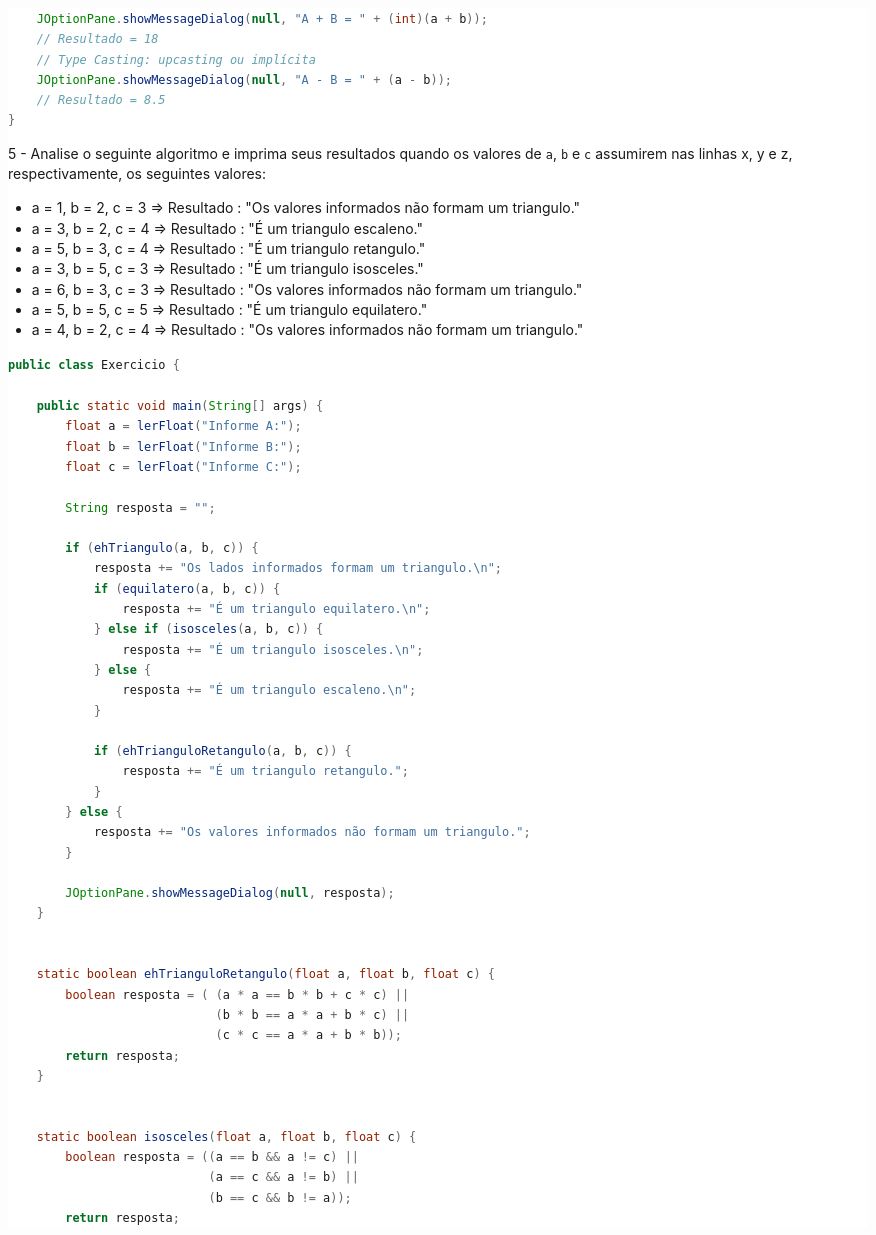 ```java
    JOptionPane.showMessageDialog(null, "A + B = " + (int)(a + b));
    // Resultado = 18
    // Type Casting: upcasting ou implícita
    JOptionPane.showMessageDialog(null, "A - B = " + (a - b));
    // Resultado = 8.5
}
```

5 - Analise o seguinte algoritmo e imprima seus resultados quando os valores de
`a`, `b` e `c` assumirem nas linhas x, y e z, respectivamente, os seguintes
valores: 

- a = 1, b = 2, c = 3 => Resultado : "Os valores informados não formam um triangulo."
- a = 3, b = 2, c = 4 => Resultado : "É um triangulo escaleno."
- a = 5, b = 3, c = 4 => Resultado : "É um triangulo retangulo." 
- a = 3, b = 5, c = 3 => Resultado : "É um triangulo isosceles."
- a = 6, b = 3, c = 3 => Resultado : "Os valores informados não formam um triangulo."
- a = 5, b = 5, c = 5 => Resultado : "É um triangulo equilatero."
- a = 4, b = 2, c = 4 => Resultado : "Os valores informados não formam um triangulo."

```java
public class Exercicio {

	public static void main(String[] args) {
		float a = lerFloat("Informe A:");
		float b = lerFloat("Informe B:");
		float c = lerFloat("Informe C:");
		
		String resposta = "";
		
		if (ehTriangulo(a, b, c)) {
			resposta += "Os lados informados formam um triangulo.\n";
			if (equilatero(a, b, c)) {
				resposta += "É um triangulo equilatero.\n";
			} else if (isosceles(a, b, c)) {
				resposta += "É um triangulo isosceles.\n";
			} else { 
				resposta += "É um triangulo escaleno.\n"; 
			}
			
			if (ehTrianguloRetangulo(a, b, c)) {
				resposta += "É um triangulo retangulo.";
			}
		} else {
			resposta += "Os valores informados não formam um triangulo.";
		}
		
		JOptionPane.showMessageDialog(null, resposta);
	}


	static boolean ehTrianguloRetangulo(float a, float b, float c) {
		boolean resposta = ( (a * a == b * b + c * c) || 
			                 (b * b == a * a + b * c) ||
			                 (c * c == a * a + b * b));
		return resposta;
	}


	static boolean isosceles(float a, float b, float c) {
		boolean resposta = ((a == b && a != c) || 
				            (a == c && a != b) ||
				            (b == c && b != a));
		return resposta;
```